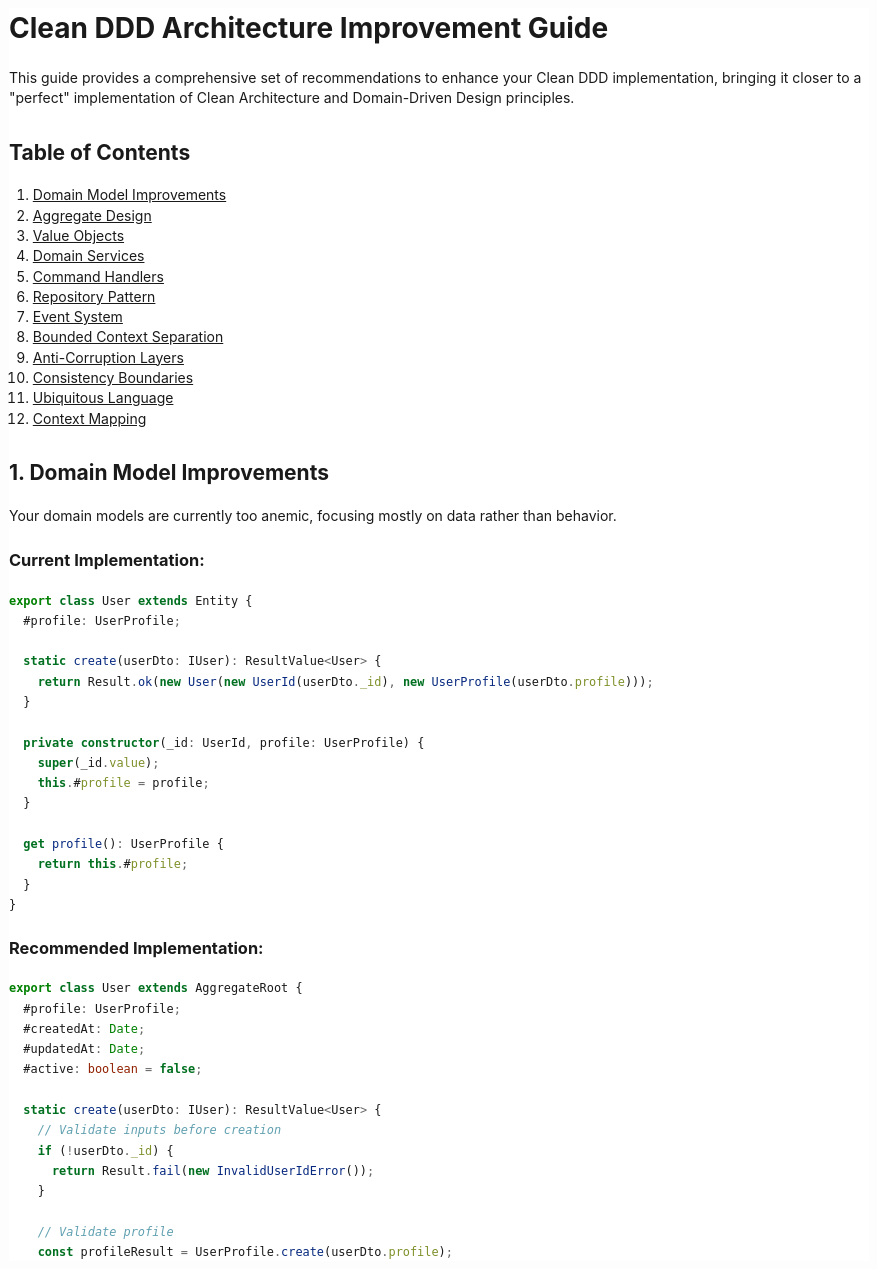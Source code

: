 # Clean DDD Architecture Improvement Guide

This guide provides a comprehensive set of recommendations to enhance your Clean DDD implementation, bringing it closer to a "perfect" implementation of Clean Architecture and Domain-Driven Design principles.

## Table of Contents

1. [Domain Model Improvements](#1-domain-model-improvements)
2. [Aggregate Design](#2-aggregate-design)
3. [Value Objects](#3-value-objects)
4. [Domain Services](#4-domain-services)
5. [Command Handlers](#5-command-handlers)
6. [Repository Pattern](#6-repository-pattern)
7. [Event System](#7-event-system)
8. [Bounded Context Separation](#8-bounded-context-separation)
9. [Anti-Corruption Layers](#9-anti-corruption-layers)
10. [Consistency Boundaries](#10-consistency-boundaries)
11. [Ubiquitous Language](#11-ubiquitous-language)
12. [Context Mapping](#12-context-mapping)

## 1. Domain Model Improvements

Your domain models are currently too anemic, focusing mostly on data rather than behavior.

### Current Implementation:

```typescript
export class User extends Entity {
  #profile: UserProfile;

  static create(userDto: IUser): ResultValue<User> {
    return Result.ok(new User(new UserId(userDto._id), new UserProfile(userDto.profile)));
  }

  private constructor(_id: UserId, profile: UserProfile) {
    super(_id.value);
    this.#profile = profile;
  }

  get profile(): UserProfile {
    return this.#profile;
  }
}
```

### Recommended Implementation:

```typescript
export class User extends AggregateRoot {
  #profile: UserProfile;
  #createdAt: Date;
  #updatedAt: Date;
  #active: boolean = false;

  static create(userDto: IUser): ResultValue<User> {
    // Validate inputs before creation
    if (!userDto._id) {
      return Result.fail(new InvalidUserIdError());
    }
    
    // Validate profile
    const profileResult = UserProfile.create(userDto.profile);
```